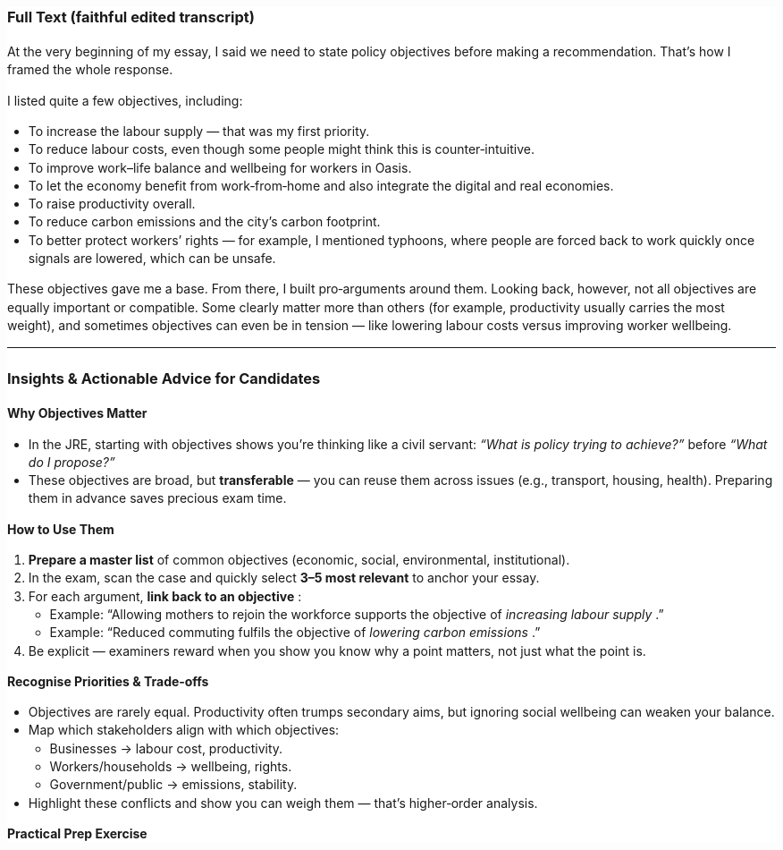 
### Full Text (faithful edited transcript)

At the very beginning of my essay, I said we need to state policy objectives before making a recommendation. That’s how I framed the whole response.

I listed quite a few objectives, including:

* To increase the labour supply — that was my first priority.
* To reduce labour costs, even though some people might think this is counter‑intuitive.
* To improve work–life balance and wellbeing for workers in Oasis.
* To let the economy benefit from work‑from‑home and also integrate the digital and real economies.
* To raise productivity overall.
* To reduce carbon emissions and the city’s carbon footprint.
* To better protect workers’ rights — for example, I mentioned typhoons, where people are forced back to work quickly once signals are lowered, which can be unsafe.

These objectives gave me a base. From there, I built pro‑arguments around them. Looking back, however, not all objectives are equally important or compatible. Some clearly matter more than others (for example, productivity usually carries the most weight), and sometimes objectives can even be in tension — like lowering labour costs versus improving worker wellbeing.

---

### Insights & Actionable Advice for Candidates

**Why Objectives Matter**

* In the JRE, starting with objectives shows you’re thinking like a civil servant: *“What is policy trying to achieve?”* before *“What do I propose?”*
* These objectives are broad, but **transferable** — you can reuse them across issues (e.g., transport, housing, health). Preparing them in advance saves precious exam time.

**How to Use Them**

1. **Prepare a master list** of common objectives (economic, social, environmental, institutional).
2. In the exam, scan the case and quickly select **3–5 most relevant** to anchor your essay.
3. For each argument,  **link back to an objective** :
   * Example: “Allowing mothers to rejoin the workforce supports the objective of  *increasing labour supply* .”
   * Example: “Reduced commuting fulfils the objective of  *lowering carbon emissions* .”
4. Be explicit — examiners reward when you show you know why a point matters, not just what the point is.

**Recognise Priorities & Trade‑offs**

* Objectives are rarely equal. Productivity often trumps secondary aims, but ignoring social wellbeing can weaken your balance.
* Map which stakeholders align with which objectives:
  * Businesses → labour cost, productivity.
  * Workers/households → wellbeing, rights.
  * Government/public → emissions, stability.
* Highlight these conflicts and show you can weigh them — that’s higher‑order analysis.

**Practical Prep Exercise**
